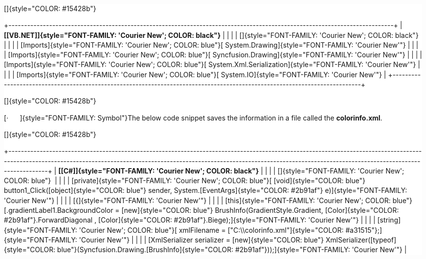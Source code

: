 []{style="COLOR: #15428b"} 

+---------------------------------------------------------------------------------------------------------------------------+
| **[\[VB.NET\]]{style="FONT-FAMILY: 'Courier New'; COLOR: black"}**                                                        |
|                                                                                                                           |
| []{style="FONT-FAMILY: 'Courier New'; COLOR: black"}                                                                      |
|                                                                                                                           |
| [Imports]{style="FONT-FAMILY: 'Courier New'; COLOR: blue"}[ System.Drawing]{style="FONT-FAMILY: 'Courier New'"}           |
|                                                                                                                           |
| [Imports]{style="FONT-FAMILY: 'Courier New'; COLOR: blue"}[ Syncfusion.Drawing]{style="FONT-FAMILY: 'Courier New'"}       |
|                                                                                                                           |
| [Imports]{style="FONT-FAMILY: 'Courier New'; COLOR: blue"}[ System.Xml.Serialization]{style="FONT-FAMILY: 'Courier New'"} |
|                                                                                                                           |
| [Imports]{style="FONT-FAMILY: 'Courier New'; COLOR: blue"}[ System.IO]{style="FONT-FAMILY: 'Courier New'"}                |
+---------------------------------------------------------------------------------------------------------------------------+

[]{style="COLOR: #15428b"} 

[·      ]{style="FONT-FAMILY: Symbol"}The below code snippet saves the information in a file called the **colorinfo.xml**.

[]{style="COLOR: #15428b"} 

+---------------------------------------------------------------------------------------------------------------------------------------------------------------------------------------------------------------------------------------------------------------------------------------+
| **[\[C#\]]{style="FONT-FAMILY: 'Courier New'; COLOR: black"}**                                                                                                                                                                                                                        |
|                                                                                                                                                                                                                                                                                       |
| []{style="FONT-FAMILY: 'Courier New'; COLOR: blue"}                                                                                                                                                                                                                                   |
|                                                                                                                                                                                                                                                                                       |
| [private]{style="FONT-FAMILY: 'Courier New'; COLOR: blue"}[ [void]{style="COLOR: blue"} button1_Click([object]{style="COLOR: blue"} sender, System.[EventArgs]{style="COLOR: #2b91af"} e)]{style="FONT-FAMILY: 'Courier New'"}                                                        |
|                                                                                                                                                                                                                                                                                       |
| [{]{style="FONT-FAMILY: 'Courier New'"}                                                                                                                                                                                                                                               |
|                                                                                                                                                                                                                                                                                       |
| [this]{style="FONT-FAMILY: 'Courier New'; COLOR: blue"}[.gradientLabel1.BackgroundColor = [new]{style="COLOR: blue"} BrushInfo(GradientStyle.Gradient, [Color]{style="COLOR: #2b91af"}.ForwardDiagonal , [Color]{style="COLOR: #2b91af"}.Biege);]{style="FONT-FAMILY: 'Courier New'"} |
|                                                                                                                                                                                                                                                                                       |
| [string]{style="FONT-FAMILY: 'Courier New'; COLOR: blue"}[ xmlFilename = [\"C:\\\\colorinfo.xml\"]{style="COLOR: #a31515"};]{style="FONT-FAMILY: 'Courier New'"}                                                                                                                      |
|                                                                                                                                                                                                                                                                                       |
| [XmlSerializer serializer = [new]{style="COLOR: blue"} XmlSerializer([typeof]{style="COLOR: blue"}(Syncfusion.Drawing.[BrushInfo]{style="COLOR: #2b91af"}));]{style="FONT-FAMILY: 'Courier New'"}                                                                                     |